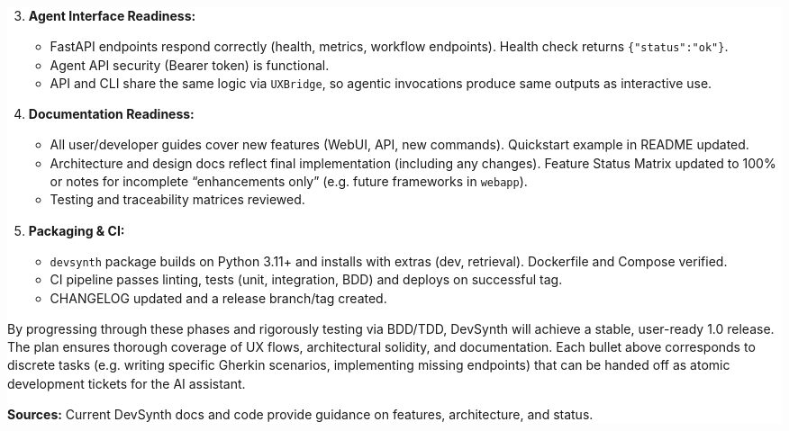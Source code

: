 3. **Agent Interface Readiness:**

   * FastAPI endpoints respond correctly (health, metrics, workflow endpoints).  Health check returns `{"status":"ok"}`.
   * Agent API security (Bearer token) is functional.
   * API and CLI share the same logic via `UXBridge`, so agentic invocations produce same outputs as interactive use.

4. **Documentation Readiness:**

   * All user/developer guides cover new features (WebUI, API, new commands).  Quickstart example in README updated.
   * Architecture and design docs reflect final implementation (including any changes).  Feature Status Matrix updated to 100% or notes for incomplete “enhancements only” (e.g. future frameworks in `webapp`).
   * Testing and traceability matrices reviewed.

5. **Packaging & CI:**

   * `devsynth` package builds on Python 3.11+ and installs with extras (dev, retrieval).  Dockerfile and Compose verified.
   * CI pipeline passes linting, tests (unit, integration, BDD) and deploys on successful tag.
   * CHANGELOG updated and a release branch/tag created.

By progressing through these phases and rigorously testing via BDD/TDD, DevSynth will achieve a stable, user-ready 1.0 release.  The plan ensures thorough coverage of UX flows, architectural solidity, and documentation.  Each bullet above corresponds to discrete tasks (e.g. writing specific Gherkin scenarios, implementing missing endpoints) that can be handed off as atomic development tickets for the AI assistant.

**Sources:** Current DevSynth docs and code provide guidance on features, architecture, and status.
